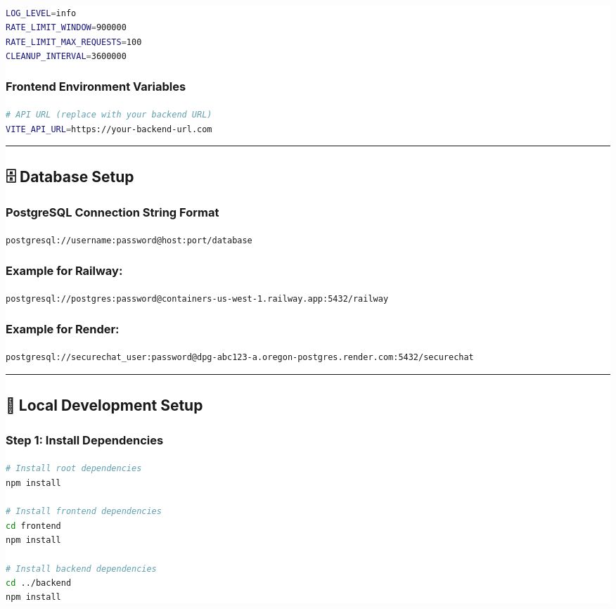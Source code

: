 ```bash
LOG_LEVEL=info
RATE_LIMIT_WINDOW=900000
RATE_LIMIT_MAX_REQUESTS=100
CLEANUP_INTERVAL=3600000
```

### Frontend Environment Variables

```bash
# API URL (replace with your backend URL)
VITE_API_URL=https://your-backend-url.com
```

---

## 🗄️ Database Setup

### PostgreSQL Connection String Format

```
postgresql://username:password@host:port/database
```

### Example for Railway:
```
postgresql://postgres:password@containers-us-west-1.railway.app:5432/railway
```

### Example for Render:
```
postgresql://securechat_user:password@dpg-abc123-a.oregon-postgres.render.com:5432/securechat
```

---

## 🔧 Local Development Setup

### Step 1: Install Dependencies

```bash
# Install root dependencies
npm install

# Install frontend dependencies
cd frontend
npm install

# Install backend dependencies
cd ../backend
npm install
```
